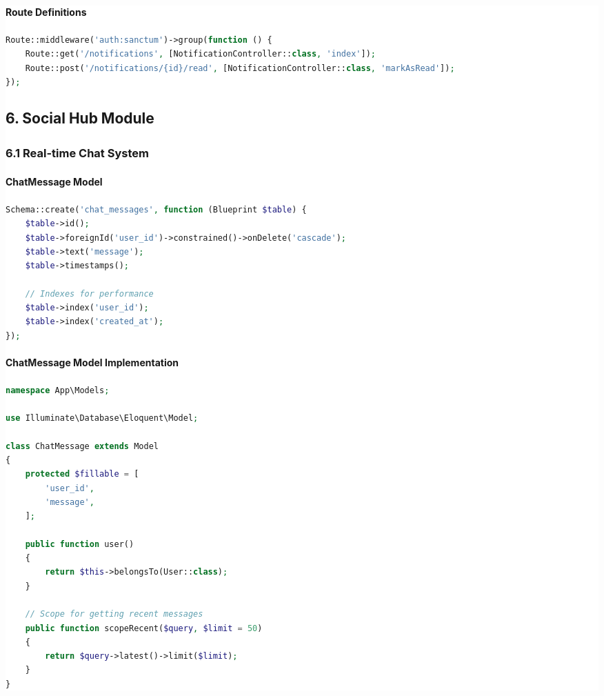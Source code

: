 #### Route Definitions
```php
Route::middleware('auth:sanctum')->group(function () {
    Route::get('/notifications', [NotificationController::class, 'index']);
    Route::post('/notifications/{id}/read', [NotificationController::class, 'markAsRead']);
});
```

## 6. Social Hub Module

### 6.1 Real-time Chat System

#### ChatMessage Model
```php
Schema::create('chat_messages', function (Blueprint $table) {
    $table->id();
    $table->foreignId('user_id')->constrained()->onDelete('cascade');
    $table->text('message');
    $table->timestamps();
    
    // Indexes for performance
    $table->index('user_id');
    $table->index('created_at');
});
```

#### ChatMessage Model Implementation
```php
namespace App\Models;

use Illuminate\Database\Eloquent\Model;

class ChatMessage extends Model
{
    protected $fillable = [
        'user_id',
        'message',
    ];
    
    public function user()
    {
        return $this->belongsTo(User::class);
    }
    
    // Scope for getting recent messages
    public function scopeRecent($query, $limit = 50)
    {
        return $query->latest()->limit($limit);
    }
}
```
